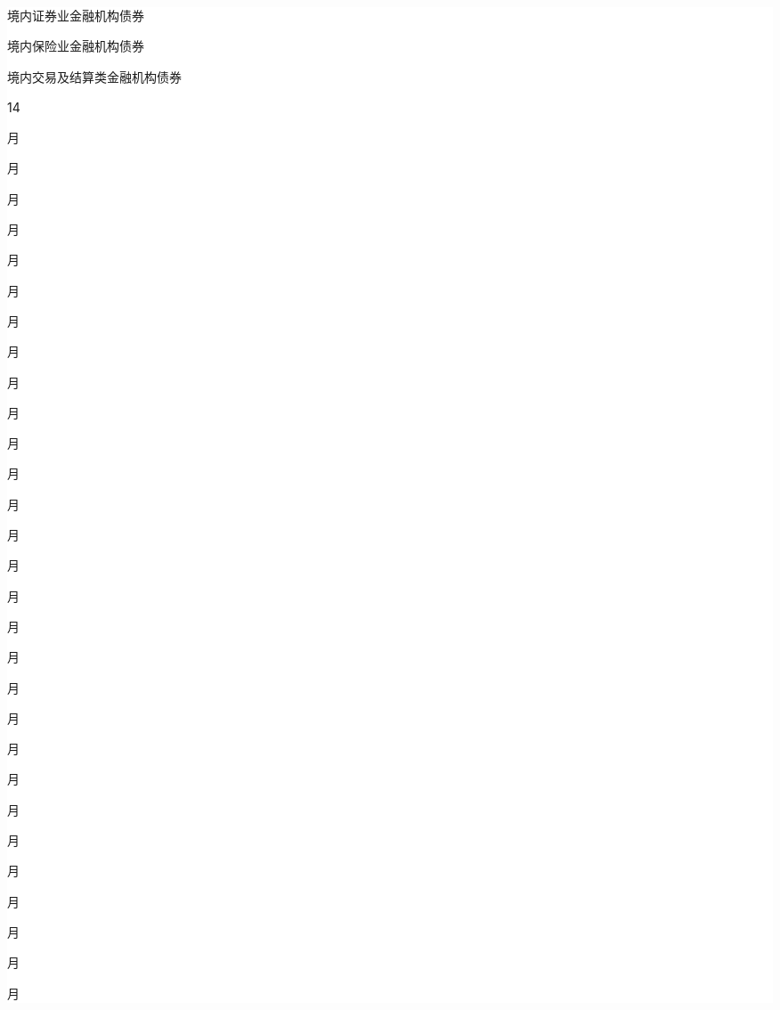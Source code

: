 境内证券业金融机构债券

境内保险业金融机构债券

境内交易及结算类金融机构债券

14

月

月

月

月

月

月

月

月

月

月

月

月

月

月

月

月

月

月

月

月

月

月

月

月

月

月

月

月

月
